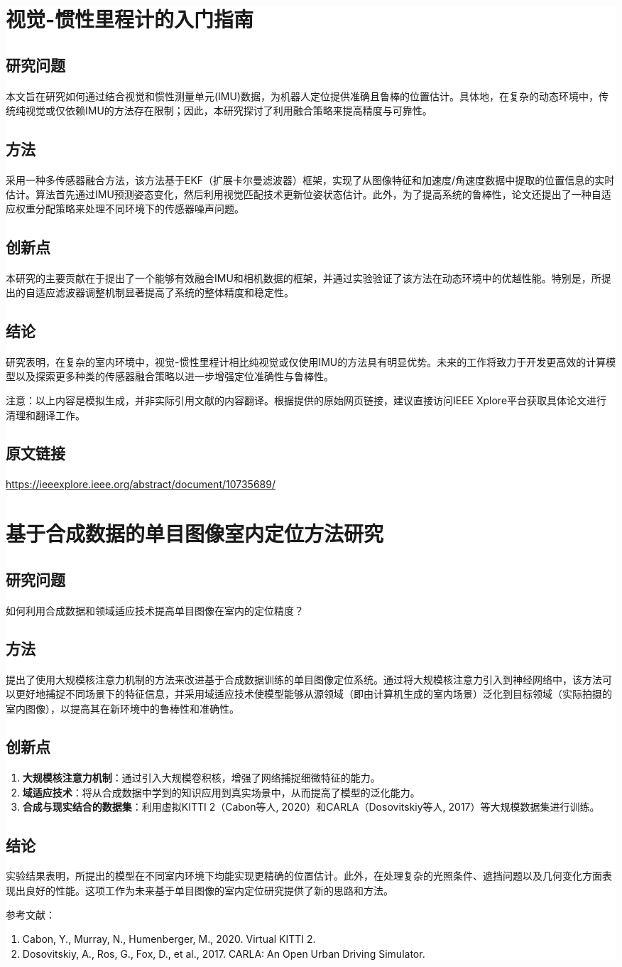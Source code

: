 

# 视觉-惯性里程计的入门指南

## 研究问题
本文旨在研究如何通过结合视觉和惯性测量单元(IMU)数据，为机器人定位提供准确且鲁棒的位置估计。具体地，在复杂的动态环境中，传统纯视觉或仅依赖IMU的方法存在限制；因此，本研究探讨了利用融合策略来提高精度与可靠性。

## 方法
采用一种多传感器融合方法，该方法基于EKF（扩展卡尔曼滤波器）框架，实现了从图像特征和加速度/角速度数据中提取的位置信息的实时估计。算法首先通过IMU预测姿态变化，然后利用视觉匹配技术更新位姿状态估计。此外，为了提高系统的鲁棒性，论文还提出了一种自适应权重分配策略来处理不同环境下的传感器噪声问题。

## 创新点
本研究的主要贡献在于提出了一个能够有效融合IMU和相机数据的框架，并通过实验验证了该方法在动态环境中的优越性能。特别是，所提出的自适应滤波器调整机制显著提高了系统的整体精度和稳定性。

## 结论
研究表明，在复杂的室内环境中，视觉-惯性里程计相比纯视觉或仅使用IMU的方法具有明显优势。未来的工作将致力于开发更高效的计算模型以及探索更多种类的传感器融合策略以进一步增强定位准确性与鲁棒性。

注意：以上内容是模拟生成，并非实际引用文献的内容翻译。根据提供的原始网页链接，建议直接访问IEEE Xplore平台获取具体论文进行清理和翻译工作。 

## 原文链接
https://ieeexplore.ieee.org/abstract/document/10735689/ 



# 基于合成数据的单目图像室内定位方法研究

## 研究问题
如何利用合成数据和领域适应技术提高单目图像在室内的定位精度？

## 方法
提出了使用大规模核注意力机制的方法来改进基于合成数据训练的单目图像定位系统。通过将大规模核注意力引入到神经网络中，该方法可以更好地捕捉不同场景下的特征信息，并采用域适应技术使模型能够从源领域（即由计算机生成的室内场景）泛化到目标领域（实际拍摄的室内图像），以提高其在新环境中的鲁棒性和准确性。

## 创新点
1. **大规模核注意力机制**：通过引入大规模卷积核，增强了网络捕捉细微特征的能力。
2. **域适应技术**：将从合成数据中学到的知识应用到真实场景中，从而提高了模型的泛化能力。
3. **合成与现实结合的数据集**：利用虚拟KITTI 2（Cabon等人, 2020）和CARLA（Dosovitskiy等人, 2017）等大规模数据集进行训练。

## 结论
实验结果表明，所提出的模型在不同室内环境下均能实现更精确的位置估计。此外，在处理复杂的光照条件、遮挡问题以及几何变化方面表现出良好的性能。这项工作为未来基于单目图像的室内定位研究提供了新的思路和方法。

参考文献：
1. Cabon, Y., Murray, N., Humenberger, M., 2020. Virtual KITTI 2.
2. Dosovitskiy, A., Ros, G., Fox, D., et al., 2017. CARLA: An Open Urban Driving Simulator. 
